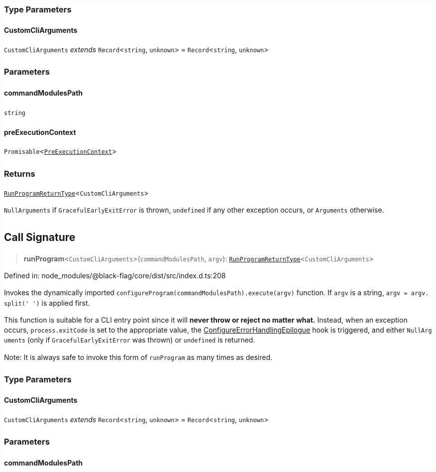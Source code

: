 ### Type Parameters

#### CustomCliArguments

`CustomCliArguments` *extends* `Record`\<`string`, `unknown`\> = `Record`\<`string`, `unknown`\>

### Parameters

#### commandModulesPath

`string`

#### preExecutionContext

`Promisable`\<[`PreExecutionContext`](../type-aliases/PreExecutionContext.md)\>

### Returns

[`RunProgramReturnType`](../type-aliases/RunProgramReturnType.md)\<`CustomCliArguments`\>

`NullArguments` if `GracefulEarlyExitError` is thrown, `undefined`
if any other exception occurs, or `Arguments` otherwise.

## Call Signature

> **runProgram**\<`CustomCliArguments`\>(`commandModulesPath`, `argv`): [`RunProgramReturnType`](../type-aliases/RunProgramReturnType.md)\<`CustomCliArguments`\>

Defined in: node\_modules/@black-flag/core/dist/src/index.d.ts:208

Invokes the dynamically imported
`configureProgram(commandModulesPath).execute(argv)` function. If `argv` is a
string, `argv = argv.split(' ')` is applied first.

This function is suitable for a CLI entry point since it will **never throw
or reject no matter what.** Instead, when an exception occurs,
`process.exitCode` is set to the appropriate value, the
[ConfigureErrorHandlingEpilogue](../type-aliases/ConfigureErrorHandlingEpilogue.md) hook is triggered, and either
`NullArguments` (only if `GracefulEarlyExitError` was thrown) or `undefined`
is returned.

Note: It is always safe to invoke this form of `runProgram` as many times as
desired.

### Type Parameters

#### CustomCliArguments

`CustomCliArguments` *extends* `Record`\<`string`, `unknown`\> = `Record`\<`string`, `unknown`\>

### Parameters

#### commandModulesPath
